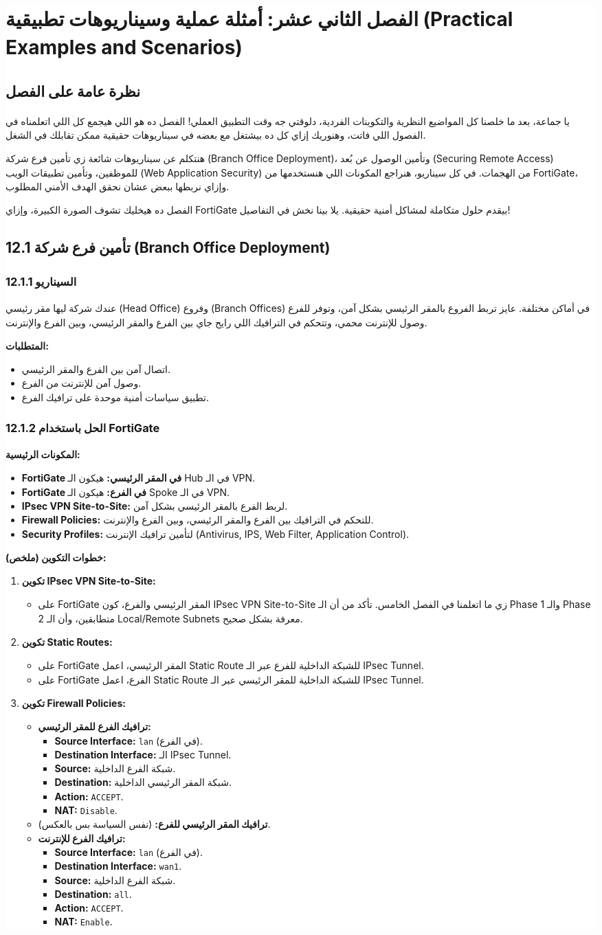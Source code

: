 # الفصل الثاني عشر: أمثلة عملية وسيناريوهات تطبيقية (Practical Examples and Scenarios)

## نظرة عامة على الفصل

يا جماعة، بعد ما خلصنا كل المواضيع النظرية والتكوينات الفردية، دلوقتي جه وقت التطبيق العملي! الفصل ده هو اللي هيجمع كل اللي اتعلمناه في الفصول اللي فاتت، وهنوريك إزاي كل ده بيشتغل مع بعضه في سيناريوهات حقيقية ممكن تقابلك في الشغل.

هنتكلم عن سيناريوهات شائعة زي تأمين فرع شركة (Branch Office Deployment)، وتأمين الوصول عن بُعد (Securing Remote Access) للموظفين، وتأمين تطبيقات الويب (Web Application Security) من الهجمات. في كل سيناريو، هنراجع المكونات اللي هنستخدمها من FortiGate، وإزاي نربطها ببعض عشان نحقق الهدف الأمني المطلوب.

الفصل ده هيخليك تشوف الصورة الكبيرة، وإزاي FortiGate بيقدم حلول متكاملة لمشاكل أمنية حقيقية. يلا بينا نخش في التفاصيل!

## 12.1 تأمين فرع شركة (Branch Office Deployment)

### 12.1.1 السيناريو

عندك شركة ليها مقر رئيسي (Head Office) وفروع (Branch Offices) في أماكن مختلفة. عايز تربط الفروع بالمقر الرئيسي بشكل آمن، وتوفر للفرع وصول للإنترنت محمي، وتتحكم في الترافيك اللي رايح جاي بين الفرع والمقر الرئيسي، وبين الفرع والإنترنت.

**المتطلبات:**
-   اتصال آمن بين الفرع والمقر الرئيسي.
-   وصول آمن للإنترنت من الفرع.
-   تطبيق سياسات أمنية موحدة على ترافيك الفرع.

### 12.1.2 الحل باستخدام FortiGate

**المكونات الرئيسية:**
-   **FortiGate في المقر الرئيسي:** هيكون الـ Hub في الـ VPN.
-   **FortiGate في الفرع:** هيكون الـ Spoke في الـ VPN.
-   **IPsec VPN Site-to-Site:** لربط الفرع بالمقر الرئيسي بشكل آمن.
-   **Firewall Policies:** للتحكم في الترافيك بين الفرع والمقر الرئيسي، وبين الفرع والإنترنت.
-   **Security Profiles:** لتأمين ترافيك الإنترنت (Antivirus, IPS, Web Filter, Application Control).

**خطوات التكوين (ملخص):**

1.  **تكوين IPsec VPN Site-to-Site:**
    -   على FortiGate المقر الرئيسي والفرع، كون IPsec VPN Site-to-Site زي ما اتعلمنا في الفصل الخامس. تأكد من أن الـ Phase 1 والـ Phase 2 متطابقين، وأن الـ Local/Remote Subnets معرفة بشكل صحيح.

2.  **تكوين Static Routes:**
    -   على FortiGate المقر الرئيسي، اعمل Static Route للشبكة الداخلية للفرع عبر الـ IPsec Tunnel.
    -   على FortiGate الفرع، اعمل Static Route للشبكة الداخلية للمقر الرئيسي عبر الـ IPsec Tunnel.

3.  **تكوين Firewall Policies:**
    -   **ترافيك الفرع للمقر الرئيسي:**
        -   **Source Interface:** `lan` (في الفرع).
        -   **Destination Interface:** الـ IPsec Tunnel.
        -   **Source:** شبكة الفرع الداخلية.
        -   **Destination:** شبكة المقر الرئيسي الداخلية.
        -   **Action:** `ACCEPT`.
        -   **NAT:** `Disable`.
    -   **ترافيك المقر الرئيسي للفرع:** (نفس السياسة بس بالعكس).
    -   **ترافيك الفرع للإنترنت:**
        -   **Source Interface:** `lan` (في الفرع).
        -   **Destination Interface:** `wan1`.
        -   **Source:** شبكة الفرع الداخلية.
        -   **Destination:** `all`.
        -   **Action:** `ACCEPT`.
        -   **NAT:** `Enable`.